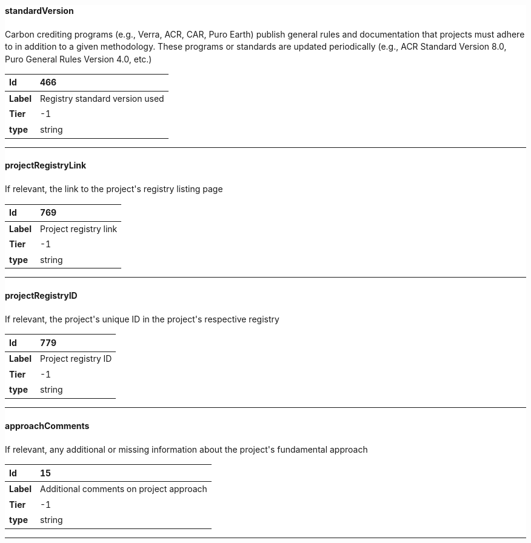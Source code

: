 #### standardVersion
<a name="standardVersion"></a>
Carbon crediting programs (e.g., Verra, ACR, CAR, Puro Earth) publish general rules and documentation that projects must adhere to in addition to a given methodology. These programs or standards are updated periodically (e.g., ACR Standard Version 8.0, Puro General Rules Version 4.0, etc.)

| Id | 466 |
| :---- | :------------------------------- |
| **Label** | Registry standard version used |
| **Tier** | -1 |
| **type** | string |

---
#### projectRegistryLink
<a name="projectRegistryLink"></a>
If relevant, the link to the project's registry listing page

| Id | 769 |
| :---- | :------------------------------- |
| **Label** | Project registry link |
| **Tier** | -1 |
| **type** | string |

---
#### projectRegistryID
<a name="projectRegistryID"></a>
If relevant, the project's unique ID in the project's respective registry

| Id | 779 |
| :---- | :------------------------------- |
| **Label** | Project registry ID |
| **Tier** | -1 |
| **type** | string |

---
#### approachComments
<a name="approachComments"></a>
If relevant, any additional or missing information about the project's fundamental approach

| Id | 15 |
| :---- | :------------------------------- |
| **Label** | Additional comments on project approach |
| **Tier** | -1 |
| **type** | string |

---